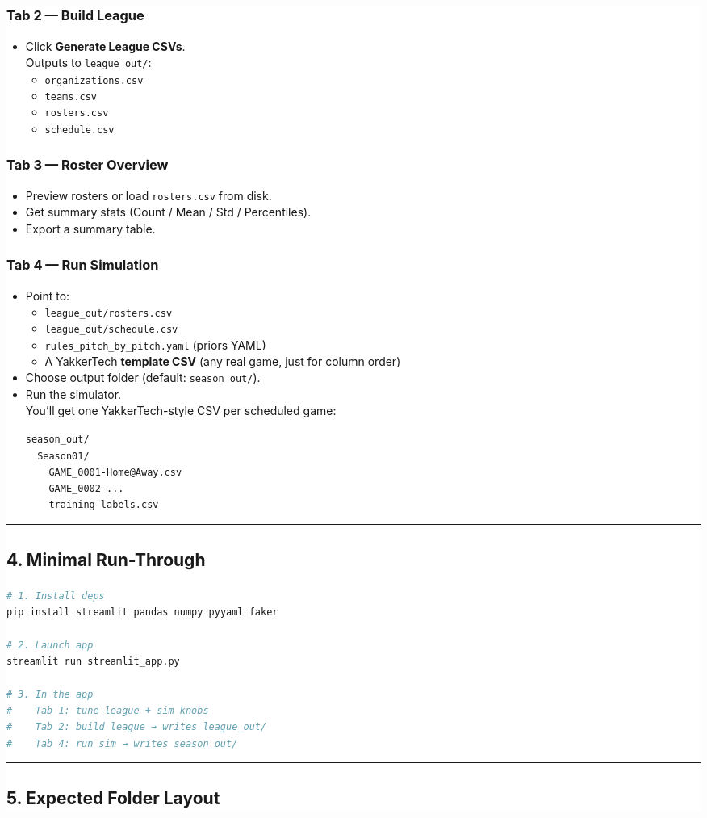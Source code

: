 ### **Tab 2 — Build League**
- Click **Generate League CSVs**.  
  Outputs to `league_out/`:
  - `organizations.csv`
  - `teams.csv`
  - `rosters.csv`
  - `schedule.csv`

### **Tab 3 — Roster Overview**
- Preview rosters or load `rosters.csv` from disk.
- Get summary stats (Count / Mean / Std / Percentiles).
- Export a summary table.

### **Tab 4 — Run Simulation**
- Point to:
  - `league_out/rosters.csv`
  - `league_out/schedule.csv`
  - `rules_pitch_by_pitch.yaml` (priors YAML)
  - A YakkerTech **template CSV** (any real game, just for column order)
- Choose output folder (default: `season_out/`).
- Run the simulator.  
  You’ll get one YakkerTech-style CSV per scheduled game:
  ```
  season_out/
    Season01/
      GAME_0001-Home@Away.csv
      GAME_0002-...
      training_labels.csv
  ```

---

## 4. Minimal Run-Through

```bash
# 1. Install deps
pip install streamlit pandas numpy pyyaml faker

# 2. Launch app
streamlit run streamlit_app.py

# 3. In the app
#    Tab 1: tune league + sim knobs
#    Tab 2: build league → writes league_out/
#    Tab 4: run sim → writes season_out/
```

---

## 5. Expected Folder Layout
